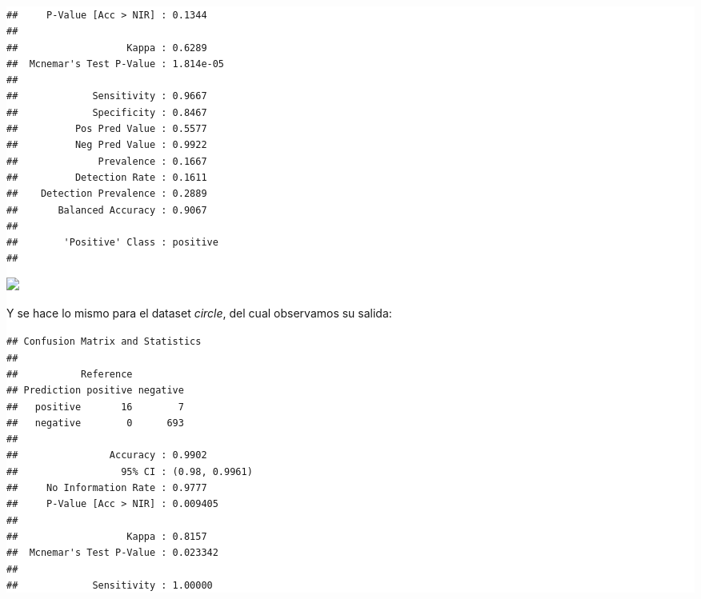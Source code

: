     ##     P-Value [Acc > NIR] : 0.1344          
    ##                                           
    ##                   Kappa : 0.6289          
    ##  Mcnemar's Test P-Value : 1.814e-05       
    ##                                           
    ##             Sensitivity : 0.9667          
    ##             Specificity : 0.8467          
    ##          Pos Pred Value : 0.5577          
    ##          Neg Pred Value : 0.9922          
    ##              Prevalence : 0.1667          
    ##          Detection Rate : 0.1611          
    ##    Detection Prevalence : 0.2889          
    ##       Balanced Accuracy : 0.9067          
    ##                                           
    ##        'Positive' Class : positive        
    ## 

![](informe_practica_files/figure-markdown_strict/unnamed-chunk-13-1.png)

Y se hace lo mismo para el dataset *circle*, del cual observamos su
salida:

    ## Confusion Matrix and Statistics
    ## 
    ##           Reference
    ## Prediction positive negative
    ##   positive       16        7
    ##   negative        0      693
    ##                                         
    ##                Accuracy : 0.9902        
    ##                  95% CI : (0.98, 0.9961)
    ##     No Information Rate : 0.9777        
    ##     P-Value [Acc > NIR] : 0.009405      
    ##                                         
    ##                   Kappa : 0.8157        
    ##  Mcnemar's Test P-Value : 0.023342      
    ##                                         
    ##             Sensitivity : 1.00000       